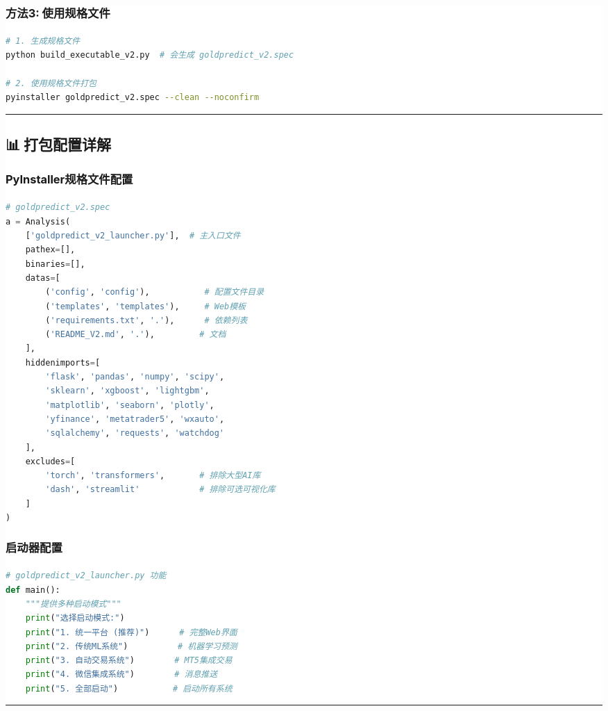 ### **方法3: 使用规格文件**
```bash
# 1. 生成规格文件
python build_executable_v2.py  # 会生成 goldpredict_v2.spec

# 2. 使用规格文件打包
pyinstaller goldpredict_v2.spec --clean --noconfirm
```

---

## 📊 打包配置详解

### **PyInstaller规格文件配置**
```python
# goldpredict_v2.spec
a = Analysis(
    ['goldpredict_v2_launcher.py'],  # 主入口文件
    pathex=[],
    binaries=[],
    datas=[
        ('config', 'config'),           # 配置文件目录
        ('templates', 'templates'),     # Web模板
        ('requirements.txt', '.'),      # 依赖列表
        ('README_V2.md', '.'),         # 文档
    ],
    hiddenimports=[
        'flask', 'pandas', 'numpy', 'scipy',
        'sklearn', 'xgboost', 'lightgbm',
        'matplotlib', 'seaborn', 'plotly',
        'yfinance', 'metatrader5', 'wxauto',
        'sqlalchemy', 'requests', 'watchdog'
    ],
    excludes=[
        'torch', 'transformers',       # 排除大型AI库
        'dash', 'streamlit'            # 排除可选可视化库
    ]
)
```

### **启动器配置**
```python
# goldpredict_v2_launcher.py 功能
def main():
    """提供多种启动模式"""
    print("选择启动模式:")
    print("1. 统一平台 (推荐)")      # 完整Web界面
    print("2. 传统ML系统")          # 机器学习预测
    print("3. 自动交易系统")        # MT5集成交易
    print("4. 微信集成系统")        # 消息推送
    print("5. 全部启动")           # 启动所有系统
```

---